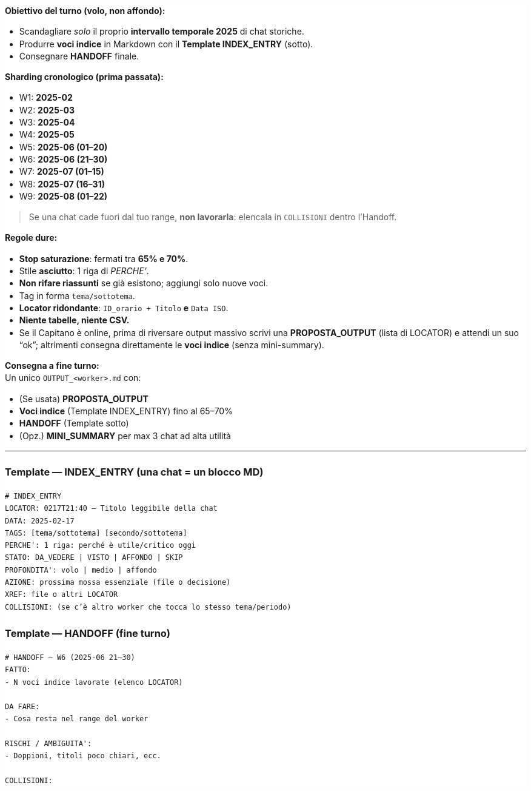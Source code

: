 **Obiettivo del turno (volo, non affondo):**  
- Scandagliare *solo* il proprio **intervallo temporale 2025** di chat storiche.  
- Produrre **voci indice** in Markdown con il **Template INDEX_ENTRY** (sotto).  
- Consegnare **HANDOFF** finale.

**Sharding cronologico (prima passata):**  
- W1: **2025-02**  
- W2: **2025-03**  
- W3: **2025-04**  
- W4: **2025-05**  
- W5: **2025-06 (01–20)**  
- W6: **2025-06 (21–30)**  
- W7: **2025-07 (01–15)**  
- W8: **2025-07 (16–31)**  
- W9: **2025-08 (01–22)**

> Se una chat cade fuori dal tuo range, **non lavorarla**: elencala in `COLLISIONI` dentro l’Handoff.

**Regole dure:**  
- **Stop saturazione**: fermati tra **65% e 70%**.  
- Stile **asciutto**: 1 riga di *PERCHE’*.  
- **Non rifare riassunti** se già esistono; aggiungi solo nuove voci.  
- Tag in forma `tema/sottotema`.  
- **Locator ridondante**: `ID_orario + Titolo` **e** `Data ISO`.  
- **Niente tabelle, niente CSV.**  
- Se il Capitano è online, prima di riversare output massivo scrivi una **PROPOSTA_OUTPUT** (lista di LOCATOR) e attendi un suo “ok”; altrimenti consegna direttamente le **voci indice** (senza mini-summary).

**Consegna a fine turno:**  
Un unico `OUTPUT_<worker>.md` con:
- (Se usata) **PROPOSTA_OUTPUT**  
- **Voci indice** (Template INDEX_ENTRY) fino al 65–70%  
- **HANDOFF** (Template sotto)  
- (Opz.) **MINI_SUMMARY** per max 3 chat ad alta utilità

---

### Template — INDEX_ENTRY (una chat = un blocco MD)
```
# INDEX_ENTRY
LOCATOR: 0217T21:40 — Titolo leggibile della chat
DATA: 2025-02-17
TAGS: [tema/sottotema] [secondo/sottotema]
PERCHE': 1 riga: perché è utile/critico oggi
STATO: DA_VEDERE | VISTO | AFFONDO | SKIP
PROFONDITA': volo | medio | affondo
AZIONE: prossima mossa essenziale (file o decisione)
XREF: file o altri LOCATOR
COLLISIONI: (se c’è altro worker che tocca lo stesso tema/periodo)
```

### Template — HANDOFF (fine turno)
```
# HANDOFF — W6 (2025-06 21–30)
FATTO:
- N voci indice lavorate (elenco LOCATOR)

DA FARE:
- Cosa resta nel range del worker

RISCHI / AMBIGUITA':
- Doppioni, titoli poco chiari, ecc.

COLLISIONI:
```